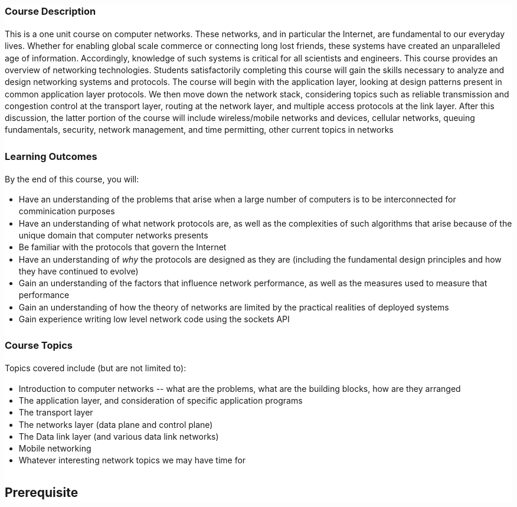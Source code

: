 ### Course Description

This is a one unit course on computer networks. 
These networks, and in particular the Internet, 
are fundamental to our everyday lives. Whether for enabling global scale
commerce or connecting long lost friends, these systems have created
an unparalleled age of information. Accordingly, knowledge of such
systems is critical for all scientists and engineers. This course
provides an overview of networking technologies. Students
satisfactorily completing this course will gain the skills necessary
to analyze and design networking systems and protocols. The course
will begin with the application layer, looking at design patterns
present in common application layer protocols. We then move down the
network stack, considering topics such as reliable transmission and
congestion control at the transport layer, routing at the network
layer, and multiple access protocols at the link layer. After this
discussion, the latter portion of the course will include
wireless/mobile networks and devices, cellular networks, queuing fundamentals, security,
network management, and time permitting, other current topics in networks


### Learning Outcomes
By the end of this course, you will:

- Have an understanding of the problems that arise when a large number of computers is to be
interconnected for comminication purposes
- Have an understanding of what network protocols are, as well as the complexities of such
algorithms that arise because of the unique domain that computer networks presents
- Be familiar with the protocols that govern the Internet
- Have an understanding of *why* the protocols are designed as they are (including the fundamental design principles and how they have continued to evolve)
- Gain an understanding of the factors that influence network performance, as well as the measures used to measure that performance
- Gain an understanding of how the theory of networks are limited by the practical realities of deployed systems 
- Gain experience writing low level network code using the sockets API
 


### Course Topics 

Topics covered include (but are not limited to):

- Introduction to computer networks -- what are the problems, what are the building blocks, how are they arranged
- The application layer, and consideration of specific application programs 
- The transport layer
- The networks layer (data plane and control plane)
- The Data link layer (and various data link networks)
- Mobile networking
- Whatever interesting network topics we may have time for

## Prerequisite
